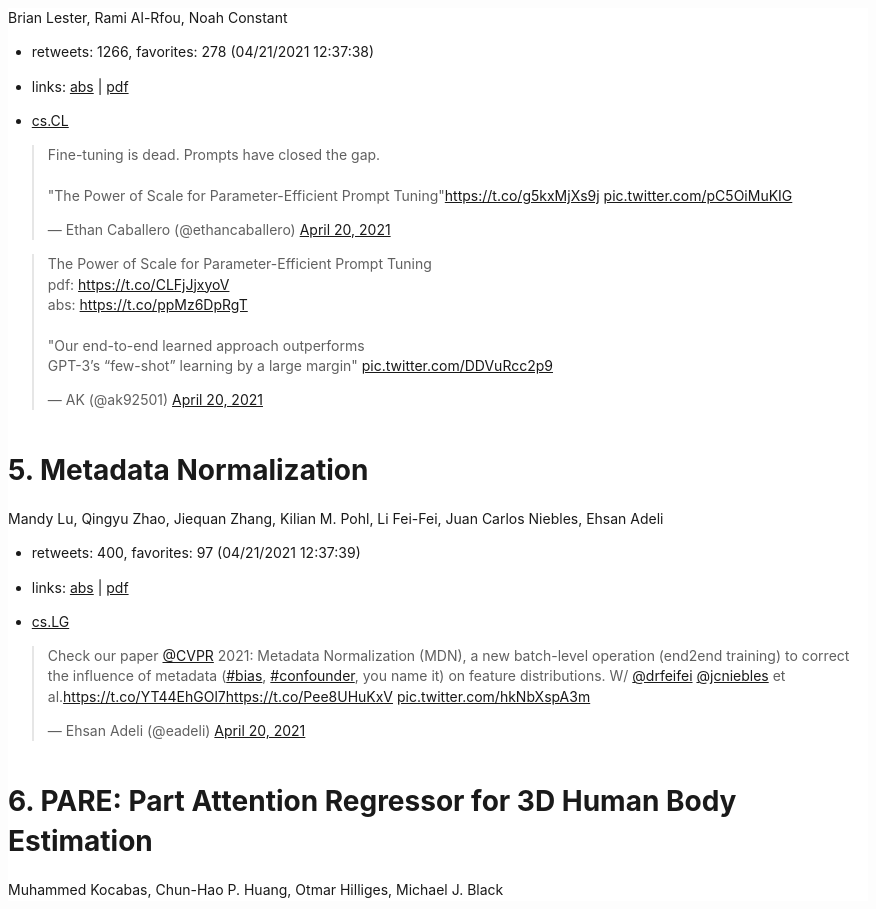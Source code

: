 Brian Lester, Rami Al-Rfou, Noah Constant

- retweets: 1266, favorites: 278 (04/21/2021 12:37:38)

- links: [abs](https://arxiv.org/abs/2104.08691) | [pdf](https://arxiv.org/pdf/2104.08691)
- [cs.CL](https://arxiv.org/list/cs.CL/recent)



<blockquote class="twitter-tweet"><p lang="en" dir="ltr">Fine-tuning is dead. Prompts have closed the gap.<br><br>&quot;The Power of Scale for Parameter-Efficient Prompt Tuning&quot;<a href="https://t.co/g5kxMjXs9j">https://t.co/g5kxMjXs9j</a> <a href="https://t.co/pC5OiMuKIG">pic.twitter.com/pC5OiMuKIG</a></p>&mdash; Ethan Caballero (@ethancaballero) <a href="https://twitter.com/ethancaballero/status/1384548232076959745?ref_src=twsrc%5Etfw">April 20, 2021</a></blockquote>
<script async src="https://platform.twitter.com/widgets.js" charset="utf-8"></script>

<blockquote class="twitter-tweet"><p lang="en" dir="ltr">The Power of Scale for Parameter-Efficient Prompt Tuning<br>pdf: <a href="https://t.co/CLFjJjxyoV">https://t.co/CLFjJjxyoV</a><br>abs: <a href="https://t.co/ppMz6DpRgT">https://t.co/ppMz6DpRgT</a><br><br>&quot;Our end-to-end learned approach outperforms<br>GPT-3’s “few-shot” learning by a large margin&quot; <a href="https://t.co/DDVuRcc2p9">pic.twitter.com/DDVuRcc2p9</a></p>&mdash; AK (@ak92501) <a href="https://twitter.com/ak92501/status/1384313129715179523?ref_src=twsrc%5Etfw">April 20, 2021</a></blockquote>
<script async src="https://platform.twitter.com/widgets.js" charset="utf-8"></script>




# 5. Metadata Normalization

Mandy Lu, Qingyu Zhao, Jiequan Zhang, Kilian M. Pohl, Li Fei-Fei, Juan Carlos Niebles, Ehsan Adeli

- retweets: 400, favorites: 97 (04/21/2021 12:37:39)

- links: [abs](https://arxiv.org/abs/2104.09052) | [pdf](https://arxiv.org/pdf/2104.09052)
- [cs.LG](https://arxiv.org/list/cs.LG/recent)



<blockquote class="twitter-tweet"><p lang="en" dir="ltr">Check our paper <a href="https://twitter.com/CVPR?ref_src=twsrc%5Etfw">@CVPR</a> 2021: Metadata Normalization (MDN), a new batch-level operation (end2end training) to correct the influence of metadata (<a href="https://twitter.com/hashtag/bias?src=hash&amp;ref_src=twsrc%5Etfw">#bias</a>, <a href="https://twitter.com/hashtag/confounder?src=hash&amp;ref_src=twsrc%5Etfw">#confounder</a>, you name it) on feature distributions. W/ <a href="https://twitter.com/drfeifei?ref_src=twsrc%5Etfw">@drfeifei</a> <a href="https://twitter.com/jcniebles?ref_src=twsrc%5Etfw">@jcniebles</a> et al.<a href="https://t.co/YT44EhGOl7">https://t.co/YT44EhGOl7</a><a href="https://t.co/Pee8UHuKxV">https://t.co/Pee8UHuKxV</a> <a href="https://t.co/hkNbXspA3m">pic.twitter.com/hkNbXspA3m</a></p>&mdash; Ehsan Adeli (@eadeli) <a href="https://twitter.com/eadeli/status/1384396211248013312?ref_src=twsrc%5Etfw">April 20, 2021</a></blockquote>
<script async src="https://platform.twitter.com/widgets.js" charset="utf-8"></script>




# 6. PARE: Part Attention Regressor for 3D Human Body Estimation

Muhammed Kocabas, Chun-Hao P. Huang, Otmar Hilliges, Michael J. Black
